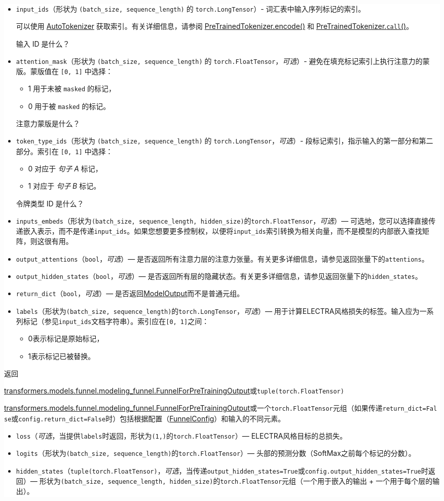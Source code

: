 +   `input_ids`（形状为 `(batch_size, sequence_length)` 的 `torch.LongTensor`）- 词汇表中输入序列标记的索引。

    可以使用 [AutoTokenizer](/docs/transformers/v4.37.2/en/model_doc/auto#transformers.AutoTokenizer) 获取索引。有关详细信息，请参阅 [PreTrainedTokenizer.encode()](/docs/transformers/v4.37.2/en/internal/tokenization_utils#transformers.PreTrainedTokenizerBase.encode) 和 [PreTrainedTokenizer.`call`()](/docs/transformers/v4.37.2/en/internal/tokenization_utils#transformers.PreTrainedTokenizerBase.__call__)。

    输入 ID 是什么？

+   `attention_mask`（形状为 `(batch_size, sequence_length)` 的 `torch.FloatTensor`，*可选*）- 避免在填充标记索引上执行注意力的蒙版。蒙版值在 `[0, 1]` 中选择：

    +   1 用于未被 `masked` 的标记，

    +   0 用于被 `masked` 的标记。

    注意力蒙版是什么？

+   `token_type_ids`（形状为 `(batch_size, sequence_length)` 的 `torch.LongTensor`，*可选*）- 段标记索引，指示输入的第一部分和第二部分。索引在 `[0, 1]` 中选择：

    +   0 对应于 *句子 A* 标记，

    +   1 对应于 *句子 B* 标记。

    令牌类型 ID 是什么？

+   `inputs_embeds`（形状为`(batch_size, sequence_length, hidden_size)`的`torch.FloatTensor`，*可选*）— 可选地，您可以选择直接传递嵌入表示，而不是传递`input_ids`。如果您想要更多控制权，以便将`input_ids`索引转换为相关向量，而不是模型的内部嵌入查找矩阵，则这很有用。

+   `output_attentions`（`bool`，*可选*）— 是否返回所有注意力层的注意力张量。有关更多详细信息，请参见返回张量下的`attentions`。

+   `output_hidden_states`（`bool`，*可选*）— 是否返回所有层的隐藏状态。有关更多详细信息，请参见返回张量下的`hidden_states`。

+   `return_dict`（`bool`，*可选*）— 是否返回[ModelOutput](/docs/transformers/v4.37.2/en/main_classes/output#transformers.utils.ModelOutput)而不是普通元组。

+   `labels`（形状为`(batch_size, sequence_length)`的`torch.LongTensor`，*可选*）— 用于计算ELECTRA风格损失的标签。输入应为一系列标记（参见`input_ids`文档字符串）。索引应在`[0, 1]`之间：

    +   0表示标记是原始标记，

    +   1表示标记已被替换。

返回

[transformers.models.funnel.modeling_funnel.FunnelForPreTrainingOutput](/docs/transformers/v4.37.2/en/model_doc/funnel#transformers.models.funnel.modeling_funnel.FunnelForPreTrainingOutput)或`tuple(torch.FloatTensor)`

[transformers.models.funnel.modeling_funnel.FunnelForPreTrainingOutput](/docs/transformers/v4.37.2/en/model_doc/funnel#transformers.models.funnel.modeling_funnel.FunnelForPreTrainingOutput)或一个`torch.FloatTensor`元组（如果传递`return_dict=False`或`config.return_dict=False`时）包括根据配置（[FunnelConfig](/docs/transformers/v4.37.2/en/model_doc/funnel#transformers.FunnelConfig)）和输入的不同元素。

+   `loss`（*可选*，当提供`labels`时返回，形状为`(1,)`的`torch.FloatTensor`）— ELECTRA风格目标的总损失。

+   `logits`（形状为`(batch_size, sequence_length)`的`torch.FloatTensor`）— 头部的预测分数（SoftMax之前每个标记的分数）。

+   `hidden_states`（`tuple(torch.FloatTensor)`，*可选*，当传递`output_hidden_states=True`或`config.output_hidden_states=True`时返回）— 形状为`(batch_size, sequence_length, hidden_size)`的`torch.FloatTensor`元组（一个用于嵌入的输出 + 一个用于每个层的输出）。
